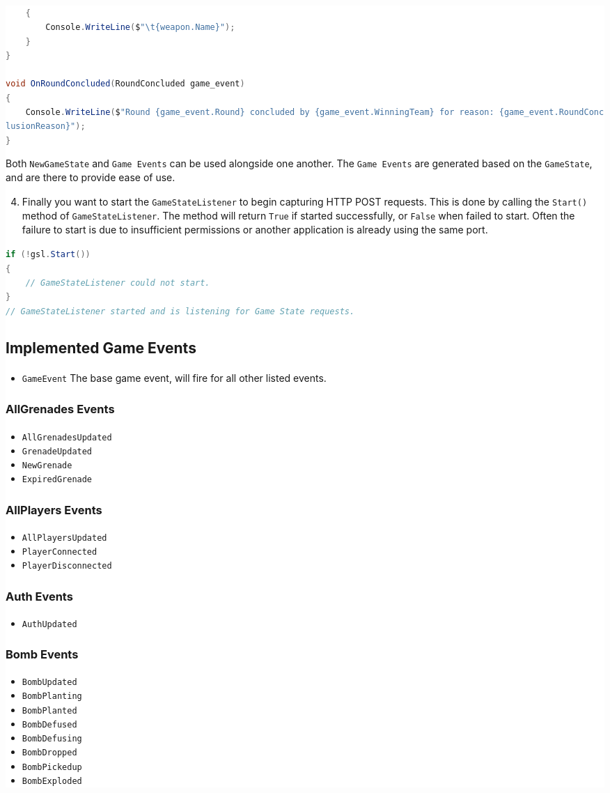 ```C#
    {
        Console.WriteLine($"\t{weapon.Name}");
    }
}

void OnRoundConcluded(RoundConcluded game_event)
{
    Console.WriteLine($"Round {game_event.Round} concluded by {game_event.WinningTeam} for reason: {game_event.RoundConclusionReason}");
}
```
Both `NewGameState` and `Game Events` can be used alongside one another. The `Game Events` are generated based on the `GameState`, and are there to provide ease of use.

4. Finally you want to start the `GameStateListener` to begin capturing HTTP POST requests. This is done by calling the `Start()` method of `GameStateListener`. The method will return `True` if started successfully, or `False` when failed to start. Often the failure to start is due to insufficient permissions or another application is already using the same port.
```C#
if (!gsl.Start())
{
    // GameStateListener could not start.
}
// GameStateListener started and is listening for Game State requests.
```

## Implemented Game Events

* `GameEvent` The base game event, will fire for all other listed events.

### AllGrenades Events

* `AllGrenadesUpdated`
* `GrenadeUpdated`
* `NewGrenade`
* `ExpiredGrenade`

### AllPlayers Events

* `AllPlayersUpdated`
* `PlayerConnected`
* `PlayerDisconnected`

### Auth Events

* `AuthUpdated`

### Bomb Events

* `BombUpdated`
* `BombPlanting`
* `BombPlanted`
* `BombDefused`
* `BombDefusing`
* `BombDropped`
* `BombPickedup`
* `BombExploded`
